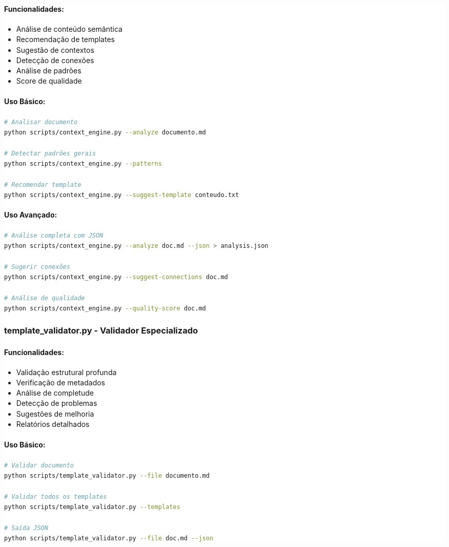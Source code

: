 #### **Funcionalidades:**

- Análise de conteúdo semântica
- Recomendação de templates
- Sugestão de contextos
- Detecção de conexões
- Análise de padrões
- Score de qualidade

#### **Uso Básico:**

```bash
# Analisar documento
python scripts/context_engine.py --analyze documento.md

# Detectar padrões gerais
python scripts/context_engine.py --patterns

# Recomendar template
python scripts/context_engine.py --suggest-template conteudo.txt
```

#### **Uso Avançado:**

```bash
# Análise completa com JSON
python scripts/context_engine.py --analyze doc.md --json > analysis.json

# Sugerir conexões
python scripts/context_engine.py --suggest-connections doc.md

# Análise de qualidade
python scripts/context_engine.py --quality-score doc.md
```

### **template_validator.py - Validador Especializado**

#### **Funcionalidades:**

- Validação estrutural profunda
- Verificação de metadados
- Análise de completude
- Detecção de problemas
- Sugestões de melhoria
- Relatórios detalhados

#### **Uso Básico:**

```bash
# Validar documento
python scripts/template_validator.py --file documento.md

# Validar todos os templates
python scripts/template_validator.py --templates

# Saída JSON
python scripts/template_validator.py --file doc.md --json
```
